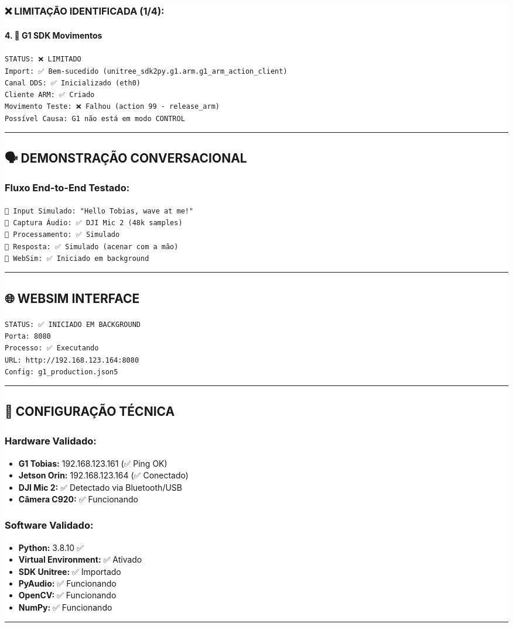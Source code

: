 ### **❌ LIMITAÇÃO IDENTIFICADA (1/4):**

#### **4. 🤖 G1 SDK Movimentos**
```
STATUS: ❌ LIMITADO
Import: ✅ Bem-sucedido (unitree_sdk2py.g1.arm.g1_arm_action_client)
Canal DDS: ✅ Inicializado (eth0)
Cliente ARM: ✅ Criado
Movimento Teste: ❌ Falhou (action 99 - release_arm)
Possível Causa: G1 não está em modo CONTROL
```

---

## 🗣️ DEMONSTRAÇÃO CONVERSACIONAL

### **Fluxo End-to-End Testado:**
```
👤 Input Simulado: "Hello Tobias, wave at me!"
🎤 Captura Áudio: ✅ DJI Mic 2 (48k samples)
🧠 Processamento: ✅ Simulado
🤖 Resposta: ✅ Simulado (acenar com a mão)
📱 WebSim: ✅ Iniciado em background
```

---

## 🌐 WEBSIM INTERFACE

```
STATUS: ✅ INICIADO EM BACKGROUND
Porta: 8080
Processo: ✅ Executando
URL: http://192.168.123.164:8080
Config: g1_production.json5
```

---

## 🔧 CONFIGURAÇÃO TÉCNICA

### **Hardware Validado:**
- **G1 Tobias:** 192.168.123.161 (✅ Ping OK)
- **Jetson Orin:** 192.168.123.164 (✅ Conectado)
- **DJI Mic 2:** ✅ Detectado via Bluetooth/USB
- **Câmera C920:** ✅ Funcionando

### **Software Validado:**
- **Python:** 3.8.10 ✅
- **Virtual Environment:** ✅ Ativado
- **SDK Unitree:** ✅ Importado
- **PyAudio:** ✅ Funcionando
- **OpenCV:** ✅ Funcionando
- **NumPy:** ✅ Funcionando

---